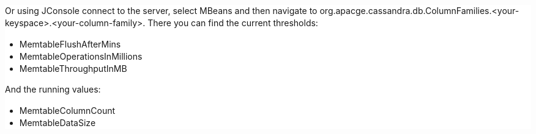 Or using JConsole connect to the server, select MBeans and then navigate to org.apacge.cassandra.db.ColumnFamilies.&lt;your-keyspace&gt;.&lt;your-column-family&gt;. There you can find the current thresholds:

* MemtableFlushAfterMins
* MemtableOperationsInMillions
* MemtableThroughputInMB

And the running values:

* MemtableColumnCount
* MemtableDataSize
